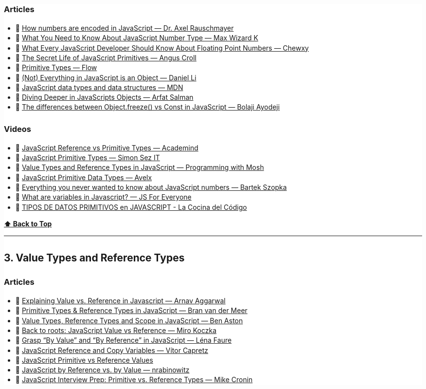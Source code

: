 ### Articles

- 📜 [How numbers are encoded in JavaScript — Dr. Axel Rauschmayer](http://2ality.com/2012/04/number-encoding.html)
- 📜 [What You Need to Know About JavaScript Number Type — Max Wizard K](https://medium.com/dailyjs/javascripts-number-type-8d59199db1b6)
- 📜 [What Every JavaScript Developer Should Know About Floating Point Numbers — Chewxy](https://blog.chewxy.com/2014/02/24/what-every-javascript-developer-should-know-about-floating-point-numbers/)
- 📜 [The Secret Life of JavaScript Primitives — Angus Croll](https://javascriptweblog.wordpress.com/2010/09/27/the-secret-life-of-javascript-primitives/)
- 📜 [Primitive Types — Flow](https://flow.org/en/docs/types/primitives/)
- 📜 [(Not) Everything in JavaScript is an Object — Daniel Li](https://dev.to/d4nyll/not-everything-in-javascript-is-an-object)
- 📜 [JavaScript data types and data structures — MDN](https://developer.mozilla.org/en-US/docs/Web/JavaScript/Data_structures#Primitive_values)
- 📜 [Diving Deeper in JavaScripts Objects — Arfat Salman](https://blog.bitsrc.io/diving-deeper-in-javascripts-objects-318b1e13dc12)
- 📜 [The differences between Object.freeze() vs Const in JavaScript — Bolaji Ayodeji](https://medium.com/@bolajiayodeji/the-differences-between-object-freeze-vs-const-in-javascript-4eacea534d7c)

### Videos

- 🎥 [JavaScript Reference vs Primitive Types — Academind](https://www.youtube.com/watch?v=9ooYYRLdg_g)
- 🎥 [JavaScript Primitive Types — Simon Sez IT](https://www.youtube.com/watch?v=HsbWQsSCE5Y)
- 🎥 [Value Types and Reference Types in JavaScript — Programming with Mosh](https://www.youtube.com/watch?v=e-_mDyqm2oU)
- 🎥 [JavaScript Primitive Data Types — Avelx](https://www.youtube.com/watch?v=qw3j0A3DIzQ)
- 🎥 [Everything you never wanted to know about JavaScript numbers — Bartek Szopka](https://www.youtube.com/watch?v=MqHDDtVYJRI)
- 🎥 [What are variables in Javascript? — JS For Everyone](https://www.youtube.com/watch?v=B4Bbmei_thw)
- 🎥 [TIPOS DE DATOS PRIMITIVOS en JAVASCRIPT - La Cocina del Código](https://www.youtube.com/watch?v=cC65D2q5f8I)

**[⬆ Back to Top](#table-of-contents)**

---

## 3. Value Types and Reference Types

### Articles

- 📜 [Explaining Value vs. Reference in Javascript — Arnav Aggarwal](https://codeburst.io/explaining-value-vs-reference-in-javascript-647a975e12a0)
- 📜 [Primitive Types & Reference Types in JavaScript — Bran van der Meer](https://gist.github.com/branneman/7fb06d8a74d7e6d4cbcf75c50fec599c)
- 📜 [Value Types, Reference Types and Scope in JavaScript — Ben Aston](https://medium.com/@benastontweet/lesson-1b-javascript-fundamentals-380f601ba851)
- 📜 [Back to roots: JavaScript Value vs Reference — Miro Koczka](https://medium.com/dailyjs/back-to-roots-javascript-value-vs-reference-8fb69d587a18)
- 📜 [Grasp “By Value” and “By Reference” in JavaScript — Léna Faure](https://hackernoon.com/grasp-by-value-and-by-reference-in-javascript-7ed75efa1293)
- 📜 [JavaScript Reference and Copy Variables — Vítor Capretz](https://hackernoon.com/javascript-reference-and-copy-variables-b0103074fdf0)
- 📜 [JavaScript Primitive vs Reference Values](http://www.javascripttutorial.net/javascript-primitive-vs-reference-values/)
- 📜 [JavaScript by Reference vs. by Value — nrabinowitz](https://stackoverflow.com/questions/6605640/javascript-by-reference-vs-by-value)
- 📜 [JavaScript Interview Prep: Primitive vs. Reference Types — Mike Cronin](https://dev.to/mostlyfocusedmike/javascript-interview-prep-primitive-vs-reference-types-3o4f)
